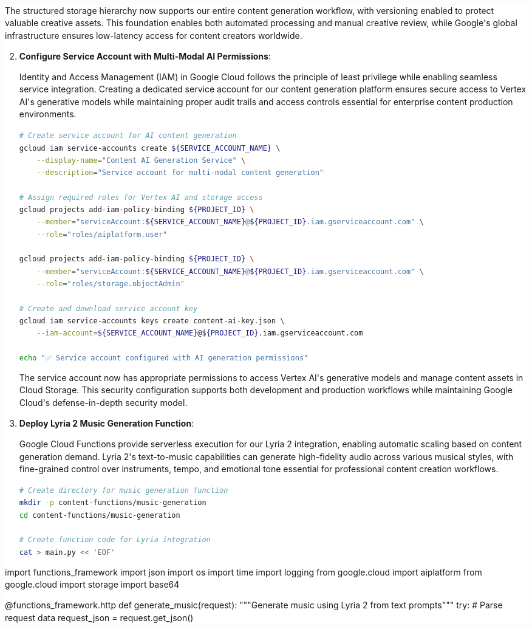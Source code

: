    The structured storage hierarchy now supports our entire content generation workflow, with versioning enabled to protect valuable creative assets. This foundation enables both automated processing and manual creative review, while Google's global infrastructure ensures low-latency access for content creators worldwide.

2. **Configure Service Account with Multi-Modal AI Permissions**:

   Identity and Access Management (IAM) in Google Cloud follows the principle of least privilege while enabling seamless service integration. Creating a dedicated service account for our content generation platform ensures secure access to Vertex AI's generative models while maintaining proper audit trails and access controls essential for enterprise content production environments.

   ```bash
   # Create service account for AI content generation
   gcloud iam service-accounts create ${SERVICE_ACCOUNT_NAME} \
       --display-name="Content AI Generation Service" \
       --description="Service account for multi-modal content generation"
   
   # Assign required roles for Vertex AI and storage access
   gcloud projects add-iam-policy-binding ${PROJECT_ID} \
       --member="serviceAccount:${SERVICE_ACCOUNT_NAME}@${PROJECT_ID}.iam.gserviceaccount.com" \
       --role="roles/aiplatform.user"
   
   gcloud projects add-iam-policy-binding ${PROJECT_ID} \
       --member="serviceAccount:${SERVICE_ACCOUNT_NAME}@${PROJECT_ID}.iam.gserviceaccount.com" \
       --role="roles/storage.objectAdmin"
   
   # Create and download service account key
   gcloud iam service-accounts keys create content-ai-key.json \
       --iam-account=${SERVICE_ACCOUNT_NAME}@${PROJECT_ID}.iam.gserviceaccount.com
   
   echo "✅ Service account configured with AI generation permissions"
   ```

   The service account now has appropriate permissions to access Vertex AI's generative models and manage content assets in Cloud Storage. This security configuration supports both development and production workflows while maintaining Google Cloud's defense-in-depth security model.

3. **Deploy Lyria 2 Music Generation Function**:

   Google Cloud Functions provide serverless execution for our Lyria 2 integration, enabling automatic scaling based on content generation demand. Lyria 2's text-to-music capabilities can generate high-fidelity audio across various musical styles, with fine-grained control over instruments, tempo, and emotional tone essential for professional content creation workflows.

   ```bash
   # Create directory for music generation function
   mkdir -p content-functions/music-generation
   cd content-functions/music-generation
   
   # Create function code for Lyria integration
   cat > main.py << 'EOF'
import functions_framework
import json
import os
import time
import logging
from google.cloud import aiplatform
from google.cloud import storage
import base64

@functions_framework.http
def generate_music(request):
    """Generate music using Lyria 2 from text prompts"""
    try:
        # Parse request data
        request_json = request.get_json()
   ```